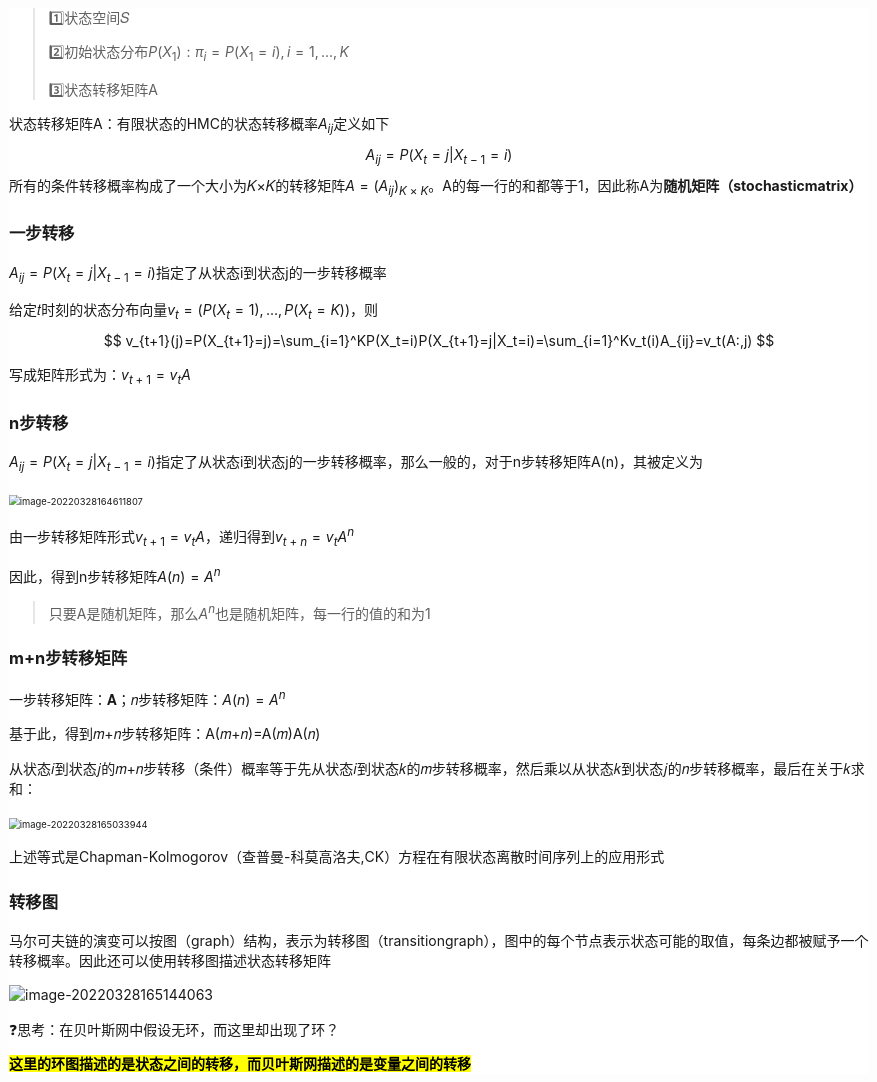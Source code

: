 > :one:状态空间𝑆
>
> :two:初始状态分布$P(X_1):\pi_i=P(X_1=i),i=1,...,K$
>
> :three:状态转移矩阵A

状态转移矩阵A：有限状态的HMC的状态转移概率$A_{ij}$定义如下
$$
A_{ij}=P(X_t=j|X_{t-1}=i)
$$
所有的条件转移概率构成了一个大小为𝐾×𝐾的转移矩阵$A=(A_{ij})_{K\times K}$。A的每一行的和都等于1，因此称A为**随机矩阵（stochasticmatrix）**

### 一步转移

$A_{ij}=P(X_t=j|X_{t-1}=i)$指定了从状态i到状态j的一步转移概率

给定𝑡时刻的状态分布向量$v_t=(P(X_t=1),...,P(X_t=K))$，则
$$
v_{t+1}(j)=P(X_{t+1}=j)=\sum_{i=1}^KP(X_t=i)P(X_{t+1}=j|X_t=i)=\sum_{i=1}^Kv_t(i)A_{ij}=v_t(A:,j)
$$

写成矩阵形式为：$v_{t+1}=v_tA$

### n步转移

$A_{ij}=P(X_t=j|X_{t-1}=i)$指定了从状态i到状态j的一步转移概率，那么一般的，对于n步转移矩阵A(n)，其被定义为

<img src="https://note-image-1307786938.cos.ap-beijing.myqcloud.com/typora/qshell/image-20220328164611807.png" alt="image-20220328164611807" style="zoom:67%;" />

由一步转移矩阵形式$v_{t+1}=v_tA$，递归得到$v_{t+n}=v_tA^n$

因此，得到n步转移矩阵$A(n)=A^n$

> 只要A是随机矩阵，那么$A^n$也是随机矩阵，每一行的值的和为1

### m+n步转移矩阵

一步转移矩阵：𝐀；𝑛步转移矩阵：$A(n)=A^n$

基于此，得到𝑚+𝑛步转移矩阵：A(𝑚+𝑛)=A(𝑚)A(𝑛)

从状态𝑖到状态𝑗的𝑚+𝑛步转移（条件）概率等于先从状态𝑖到状态𝑘的𝑚步转移概率，然后乘以从状态𝑘到状态𝑗的𝑛步转移概率，最后在关于𝑘求和：

<img src="https://note-image-1307786938.cos.ap-beijing.myqcloud.com/typora/qshell/image-20220328165033944.png" alt="image-20220328165033944" style="zoom:67%;" />

上述等式是Chapman-Kolmogorov（查普曼-科莫高洛夫,CK）方程在有限状态离散时间序列上的应用形式

### 转移图

马尔可夫链的演变可以按图（graph）结构，表示为转移图（transitiongraph），图中的每个节点表示状态可能的取值，每条边都被赋予一个转移概率。因此还可以使用转移图描述状态转移矩阵

![image-20220328165144063](https://note-image-1307786938.cos.ap-beijing.myqcloud.com/typora/qshell/image-20220328165144063.png)

:question:思考：在贝叶斯网中假设无环，而这里却出现了环？

**<mark>这里的环图描述的是状态之间的转移，而贝叶斯网描述的是变量之间的转移</mark>**
